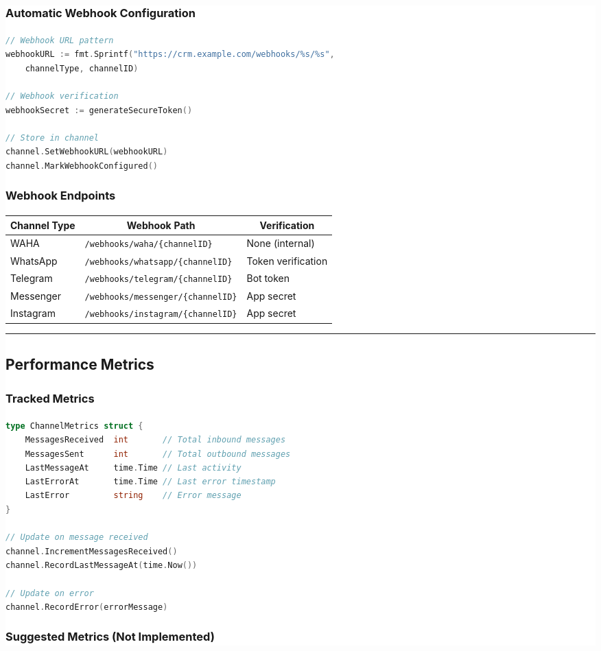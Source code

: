 ### Automatic Webhook Configuration

```go
// Webhook URL pattern
webhookURL := fmt.Sprintf("https://crm.example.com/webhooks/%s/%s",
    channelType, channelID)

// Webhook verification
webhookSecret := generateSecureToken()

// Store in channel
channel.SetWebhookURL(webhookURL)
channel.MarkWebhookConfigured()
```

### Webhook Endpoints

| Channel Type | Webhook Path | Verification |
|-------------|-------------|--------------|
| WAHA | `/webhooks/waha/{channelID}` | None (internal) |
| WhatsApp | `/webhooks/whatsapp/{channelID}` | Token verification |
| Telegram | `/webhooks/telegram/{channelID}` | Bot token |
| Messenger | `/webhooks/messenger/{channelID}` | App secret |
| Instagram | `/webhooks/instagram/{channelID}` | App secret |

---

## Performance Metrics

### Tracked Metrics

```go
type ChannelMetrics struct {
    MessagesReceived  int       // Total inbound messages
    MessagesSent      int       // Total outbound messages
    LastMessageAt     time.Time // Last activity
    LastErrorAt       time.Time // Last error timestamp
    LastError         string    // Error message
}

// Update on message received
channel.IncrementMessagesReceived()
channel.RecordLastMessageAt(time.Now())

// Update on error
channel.RecordError(errorMessage)
```

### Suggested Metrics (Not Implemented)
